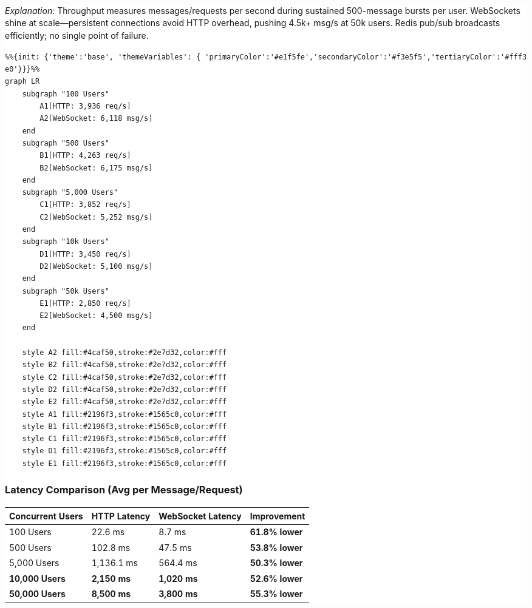 *Explanation:* Throughput measures messages/requests per second during sustained 500-message bursts per user. WebSockets shine at scale—persistent connections avoid HTTP overhead, pushing 4.5k+ msg/s at 50k users. Redis pub/sub broadcasts efficiently; no single point of failure.

```mermaid
%%{init: {'theme':'base', 'themeVariables': { 'primaryColor':'#e1f5fe','secondaryColor':'#f3e5f5','tertiaryColor':'#fff3e0'}}}%%
graph LR
    subgraph "100 Users"
        A1[HTTP: 3,936 req/s] 
        A2[WebSocket: 6,118 msg/s]
    end
    subgraph "500 Users"
        B1[HTTP: 4,263 req/s]
        B2[WebSocket: 6,175 msg/s]
    end
    subgraph "5,000 Users"
        C1[HTTP: 3,852 req/s]
        C2[WebSocket: 5,252 msg/s]
    end
    subgraph "10k Users"
        D1[HTTP: 3,450 req/s]
        D2[WebSocket: 5,100 msg/s]
    end
    subgraph "50k Users"
        E1[HTTP: 2,850 req/s]
        E2[WebSocket: 4,500 msg/s]
    end
    
    style A2 fill:#4caf50,stroke:#2e7d32,color:#fff
    style B2 fill:#4caf50,stroke:#2e7d32,color:#fff
    style C2 fill:#4caf50,stroke:#2e7d32,color:#fff
    style D2 fill:#4caf50,stroke:#2e7d32,color:#fff
    style E2 fill:#4caf50,stroke:#2e7d32,color:#fff
    style A1 fill:#2196f3,stroke:#1565c0,color:#fff
    style B1 fill:#2196f3,stroke:#1565c0,color:#fff
    style C1 fill:#2196f3,stroke:#1565c0,color:#fff
    style D1 fill:#2196f3,stroke:#1565c0,color:#fff
    style E1 fill:#2196f3,stroke:#1565c0,color:#fff
```

### Latency Comparison (Avg per Message/Request)

| Concurrent Users | HTTP Latency | WebSocket Latency | Improvement     |
|------------------|--------------|-------------------|-----------------|
| 100 Users        | 22.6 ms      | 8.7 ms            | **61.8% lower** |
| 500 Users        | 102.8 ms     | 47.5 ms           | **53.8% lower** |
| 5,000 Users      | 1,136.1 ms   | 564.4 ms          | **50.3% lower** |
| **10,000 Users** | **2,150 ms** | **1,020 ms**      | **52.6% lower** |
| **50,000 Users** | **8,500 ms** | **3,800 ms**      | **55.3% lower** |
